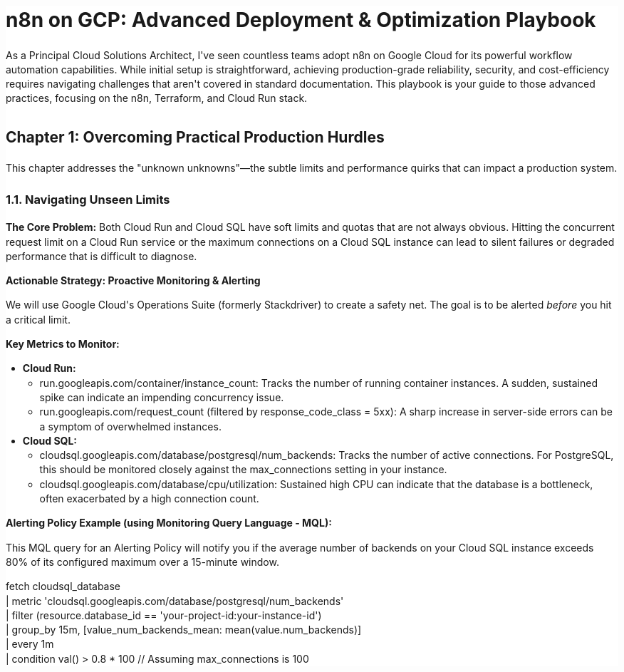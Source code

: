 # **n8n on GCP: Advanced Deployment & Optimization Playbook**

As a Principal Cloud Solutions Architect, I've seen countless teams adopt n8n on Google Cloud for its powerful workflow automation capabilities. While initial setup is straightforward, achieving production-grade reliability, security, and cost-efficiency requires navigating challenges that aren't covered in standard documentation. This playbook is your guide to those advanced practices, focusing on the n8n, Terraform, and Cloud Run stack.

## **Chapter 1: Overcoming Practical Production Hurdles**

This chapter addresses the "unknown unknowns"—the subtle limits and performance quirks that can impact a production system.

### **1.1. Navigating Unseen Limits**

**The Core Problem:** Both Cloud Run and Cloud SQL have soft limits and quotas that are not always obvious. Hitting the concurrent request limit on a Cloud Run service or the maximum connections on a Cloud SQL instance can lead to silent failures or degraded performance that is difficult to diagnose.

**Actionable Strategy: Proactive Monitoring & Alerting**

We will use Google Cloud's Operations Suite (formerly Stackdriver) to create a safety net. The goal is to be alerted *before* you hit a critical limit.

**Key Metrics to Monitor:**

* **Cloud Run:**  
  * run.googleapis.com/container/instance\_count: Tracks the number of running container instances. A sudden, sustained spike can indicate an impending concurrency issue.  
  * run.googleapis.com/request\_count (filtered by response\_code\_class \= 5xx): A sharp increase in server-side errors can be a symptom of overwhelmed instances.  
* **Cloud SQL:**  
  * cloudsql.googleapis.com/database/postgresql/num\_backends: Tracks the number of active connections. For PostgreSQL, this should be monitored closely against the max\_connections setting in your instance.  
  * cloudsql.googleapis.com/database/cpu/utilization: Sustained high CPU can indicate that the database is a bottleneck, often exacerbated by a high connection count.

**Alerting Policy Example (using Monitoring Query Language \- MQL):**

This MQL query for an Alerting Policy will notify you if the average number of backends on your Cloud SQL instance exceeds 80% of its configured maximum over a 15-minute window.

fetch cloudsql\_database  
| metric 'cloudsql.googleapis.com/database/postgresql/num\_backends'  
| filter (resource.database\_id \== 'your-project-id:your-instance-id')  
| group\_by 15m, \[value\_num\_backends\_mean: mean(value.num\_backends)\]  
| every 1m  
| condition val() \> 0.8 \* 100 // Assuming max\_connections is 100
